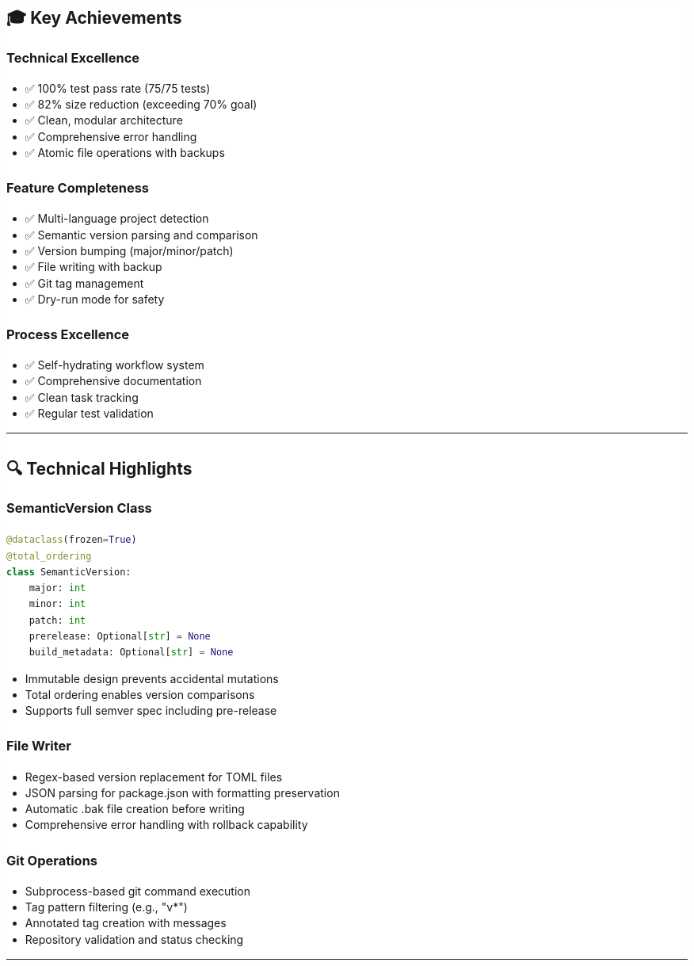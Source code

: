 
## 🎓 Key Achievements

### Technical Excellence
- ✅ 100% test pass rate (75/75 tests)
- ✅ 82% size reduction (exceeding 70% goal)
- ✅ Clean, modular architecture
- ✅ Comprehensive error handling
- ✅ Atomic file operations with backups

### Feature Completeness
- ✅ Multi-language project detection
- ✅ Semantic version parsing and comparison
- ✅ Version bumping (major/minor/patch)
- ✅ File writing with backup
- ✅ Git tag management
- ✅ Dry-run mode for safety

### Process Excellence
- ✅ Self-hydrating workflow system
- ✅ Comprehensive documentation
- ✅ Clean task tracking
- ✅ Regular test validation

---

## 🔍 Technical Highlights

### SemanticVersion Class
```python
@dataclass(frozen=True)
@total_ordering
class SemanticVersion:
    major: int
    minor: int
    patch: int
    prerelease: Optional[str] = None
    build_metadata: Optional[str] = None
```
- Immutable design prevents accidental mutations
- Total ordering enables version comparisons
- Supports full semver spec including pre-release

### File Writer
- Regex-based version replacement for TOML files
- JSON parsing for package.json with formatting preservation
- Automatic .bak file creation before writing
- Comprehensive error handling with rollback capability

### Git Operations
- Subprocess-based git command execution
- Tag pattern filtering (e.g., "v*")
- Annotated tag creation with messages
- Repository validation and status checking

---